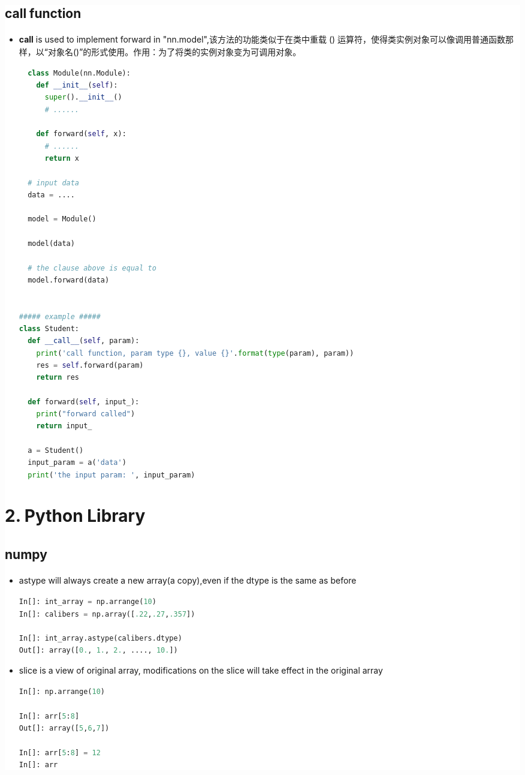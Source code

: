 ## call function
+ __call__ is used to implement forward in "nn.model",该方法的功能类似于在类中重载 () 运算符，使得类实例对象可以像调用普通函数那样，以“对象名()”的形式使用。作用：为了将类的实例对象变为可调用对象。

  ```python
    class Module(nn.Module):
      def __init__(self):
        super().__init__()
        # ......
      
      def forward(self, x):
        # ......
        return x
    
    # input data
    data = ....

    model = Module()

    model(data)

    # the clause above is equal to 
    model.forward(data)


  ##### example #####
  class Student:
    def __call__(self, param):
      print('call function, param type {}, value {}'.format(type(param), param))
      res = self.forward(param)
      return res

    def forward(self, input_):
      print("forward called")
      return input_

    a = Student()
    input_param = a('data')
    print('the input param: ', input_param)
  ```

# 2. Python Library

## numpy
+ astype will always create a new array(a copy),even if the dtype is the same as before
  ```python
  In[]: int_array = np.arrange(10)
  In[]: calibers = np.array([.22,.27,.357])

  In[]: int_array.astype(calibers.dtype)
  Out[]: array([0., 1., 2., ...., 10.])
  ```
+ slice is a view of original array, modifications on the slice will take effect in the original array
  ```python
  In[]: np.arrange(10)

  In[]: arr[5:8]
  Out[]: array([5,6,7])

  In[]: arr[5:8] = 12
  In[]: arr
  ```